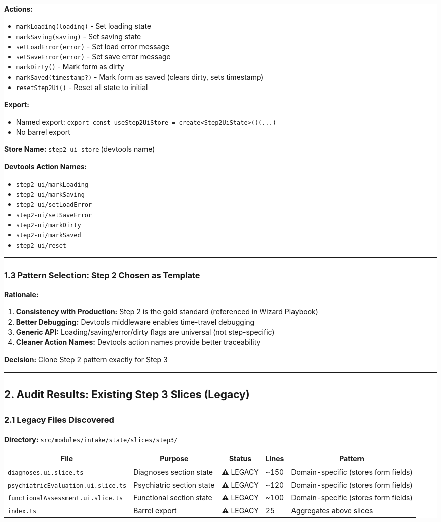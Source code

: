 **Actions:**
- `markLoading(loading)` - Set loading state
- `markSaving(saving)` - Set saving state
- `setLoadError(error)` - Set load error message
- `setSaveError(error)` - Set save error message
- `markDirty()` - Mark form as dirty
- `markSaved(timestamp?)` - Mark form as saved (clears dirty, sets timestamp)
- `resetStep2Ui()` - Reset all state to initial

**Export:**
- Named export: `export const useStep2UiStore = create<Step2UiState>()(...)`
- No barrel export

**Store Name:** `step2-ui-store` (devtools name)

**Devtools Action Names:**
- `step2-ui/markLoading`
- `step2-ui/markSaving`
- `step2-ui/setLoadError`
- `step2-ui/setSaveError`
- `step2-ui/markDirty`
- `step2-ui/markSaved`
- `step2-ui/reset`

---

### 1.3 Pattern Selection: Step 2 Chosen as Template

**Rationale:**
1. **Consistency with Production:** Step 2 is the gold standard (referenced in Wizard Playbook)
2. **Better Debugging:** Devtools middleware enables time-travel debugging
3. **Generic API:** Loading/saving/error/dirty flags are universal (not step-specific)
4. **Cleaner Action Names:** Devtools action names provide better traceability

**Decision:** Clone Step 2 pattern exactly for Step 3

---

## 2. Audit Results: Existing Step 3 Slices (Legacy)

### 2.1 Legacy Files Discovered

**Directory:** `src/modules/intake/state/slices/step3/`

| File | Purpose | Status | Lines | Pattern |
|------|---------|--------|-------|---------|
| `diagnoses.ui.slice.ts` | Diagnoses section state | ⚠️ LEGACY | ~150 | Domain-specific (stores form fields) |
| `psychiatricEvaluation.ui.slice.ts` | Psychiatric section state | ⚠️ LEGACY | ~120 | Domain-specific (stores form fields) |
| `functionalAssessment.ui.slice.ts` | Functional section state | ⚠️ LEGACY | ~100 | Domain-specific (stores form fields) |
| `index.ts` | Barrel export | ⚠️ LEGACY | 25 | Aggregates above slices |
